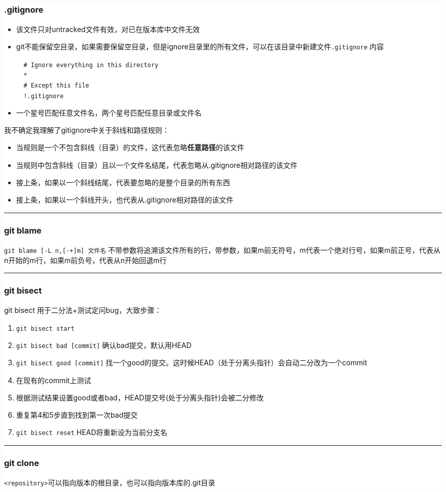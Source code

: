 ### .gitignore

* 该文件只对untracked文件有效，对已在版本库中文件无效

* git不能保留空目录，如果需要保留空目录，但是ignore目录里的所有文件，可以在该目录中新建文件`.gitignore` 内容

        # Ignore everything in this directory
        *
        # Except this file
        !.gitignore

* 一个星号匹配任意文件名，两个星号匹配任意目录或文件名

我不确定我理解了gitignore中关于斜线和路径规则：

* 当规则是一个不包含斜线（目录）的文件，这代表忽略**任意路径**的该文件

* 当规则中包含斜线（目录）且以一个文件名结尾，代表忽略从.gitignore相对路径的该文件

* 接上条，如果以一个斜线结尾，代表要忽略的是整个目录的所有东西

* 接上条，如果以一个斜线开头，也代表从.gitignore相对路径的该文件

----

### git blame

`git blame [-L n,[-+]m] 文件名` 不带参数将追溯该文件所有的行，带参数，如果m前无符号，m代表一个绝对行号，如果m前正号，代表从n开始的m行，如果m前负号，代表从n开始回退m行

----

### git bisect

git bisect 用于二分法+测试定问bug，大致步骤：

1. `git bisect start`

2. `git bisect bad [commit]`  确认bad提交，默认用HEAD

3. `git bisect good [commit]` 找一个good的提交。这时候HEAD（处于分离头指针）会自动二分改为一个commit

4. 在现有的commit上测试

5. 根据测试结果设置good或者bad，HEAD提交号(处于分离头指针)会被二分修改

6. 重复第4和5步直到找到第一次bad提交

7. `git bisect reset` HEAD将重新设为当前分支名

----

### git clone

`<repository>`可以指向版本的根目录，也可以指向版本库的.git目录
